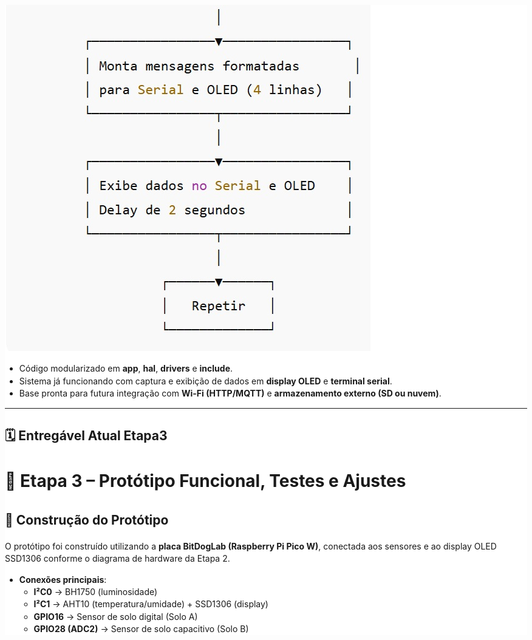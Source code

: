 ![alt text](<parte 2.jpg>)


- Código modularizado em **app**, **hal**, **drivers** e **include**.  
- Sistema já funcionando com captura e exibição de dados em **display OLED** e **terminal serial**.  
- Base pronta para futura integração com **Wi-Fi (HTTP/MQTT)** e **armazenamento externo (SD ou nuvem)**.  


---

## 🗓️ Entregável Atual Etapa3

# 🚀 Etapa 3 – Protótipo Funcional, Testes e Ajustes

## 🔧 Construção do Protótipo  

O protótipo foi construído utilizando a **placa BitDogLab (Raspberry Pi Pico W)**, conectada aos sensores e ao display OLED SSD1306 conforme o diagrama de hardware da Etapa 2.  

- **Conexões principais**:  
  - **I²C0** → BH1750 (luminosidade)  
  - **I²C1** → AHT10 (temperatura/umidade) + SSD1306 (display)  
  - **GPIO16** → Sensor de solo digital (Solo A)  
  - **GPIO28 (ADC2)** → Sensor de solo capacitivo (Solo B)  
